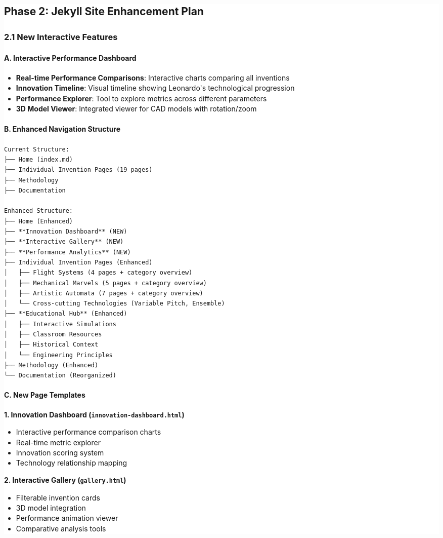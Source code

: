 
## Phase 2: Jekyll Site Enhancement Plan

### 2.1 New Interactive Features

#### A. Interactive Performance Dashboard
- **Real-time Performance Comparisons**: Interactive charts comparing all inventions
- **Innovation Timeline**: Visual timeline showing Leonardo's technological progression
- **Performance Explorer**: Tool to explore metrics across different parameters
- **3D Model Viewer**: Integrated viewer for CAD models with rotation/zoom

#### B. Enhanced Navigation Structure
```
Current Structure:
├── Home (index.md)
├── Individual Invention Pages (19 pages)
├── Methodology
├── Documentation

Enhanced Structure:
├── Home (Enhanced)
├── **Innovation Dashboard** (NEW)
├── **Interactive Gallery** (NEW)
├── **Performance Analytics** (NEW)
├── Individual Invention Pages (Enhanced)
│   ├── Flight Systems (4 pages + category overview)
│   ├── Mechanical Marvels (5 pages + category overview)
│   ├── Artistic Automata (7 pages + category overview)
│   └── Cross-cutting Technologies (Variable Pitch, Ensemble)
├── **Educational Hub** (Enhanced)
│   ├── Interactive Simulations
│   ├── Classroom Resources
│   ├── Historical Context
│   └── Engineering Principles
├── Methodology (Enhanced)
└── Documentation (Reorganized)
```

#### C. New Page Templates

**1. Innovation Dashboard (`innovation-dashboard.html`)**
- Interactive performance comparison charts
- Real-time metric explorer
- Innovation scoring system
- Technology relationship mapping

**2. Interactive Gallery (`gallery.html`)**
- Filterable invention cards
- 3D model integration
- Performance animation viewer
- Comparative analysis tools
